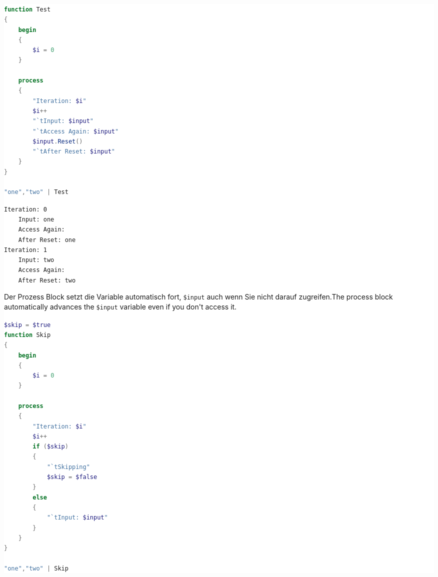 ```powershell
function Test
{
    begin
    {
        $i = 0
    }

    process
    {
        "Iteration: $i"
        $i++
        "`tInput: $input"
        "`tAccess Again: $input"
        $input.Reset()
        "`tAfter Reset: $input"
    }
}

"one","two" | Test
```

```Output
Iteration: 0
    Input: one
    Access Again:
    After Reset: one
Iteration: 1
    Input: two
    Access Again:
    After Reset: two
```

<span data-ttu-id="dc7f7-388">Der Prozess Block setzt die Variable automatisch fort, `$input` auch wenn Sie nicht darauf zugreifen.</span><span class="sxs-lookup"><span data-stu-id="dc7f7-388">The process block automatically advances the `$input` variable even if you don't access it.</span></span>

```powershell
$skip = $true
function Skip
{
    begin
    {
        $i = 0
    }

    process
    {
        "Iteration: $i"
        $i++
        if ($skip)
        {
            "`tSkipping"
            $skip = $false
        }
        else
        {
            "`tInput: $input"
        }
    }
}

"one","two" | Skip
```
